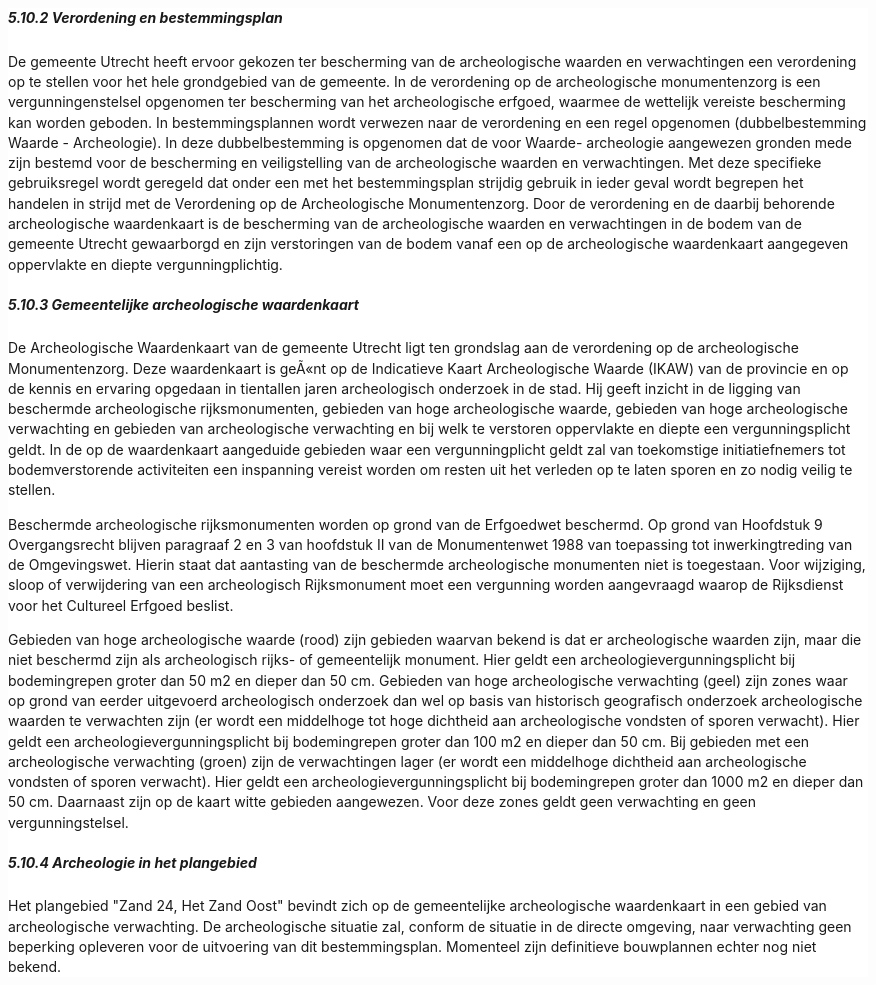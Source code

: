 ##### 5\.10\.2 Verordening en bestemmingsplan

De gemeente Utrecht heeft ervoor gekozen ter bescherming van de archeologische waarden en verwachtingen een verordening op te stellen voor het hele grondgebied van de gemeente. In de verordening op de archeologische monumentenzorg is een vergunningenstelsel opgenomen ter bescherming van het archeologische erfgoed, waarmee de wettelijk vereiste bescherming kan worden geboden. In bestemmingsplannen wordt verwezen naar de verordening en een regel opgenomen (dubbelbestemming Waarde \- Archeologie). In deze dubbelbestemming is opgenomen dat de voor Waarde\- archeologie aangewezen gronden mede zijn bestemd voor de bescherming en veiligstelling van de archeologische waarden en verwachtingen. Met deze specifieke gebruiksregel wordt geregeld dat onder een met het bestemmingsplan strijdig gebruik in ieder geval wordt begrepen het handelen in strijd met de Verordening op de Archeologische Monumentenzorg. Door de verordening en de daarbij behorende archeologische waardenkaart is de bescherming van de archeologische waarden en verwachtingen in de bodem van de gemeente Utrecht gewaarborgd en zijn verstoringen van de bodem vanaf een op de archeologische waardenkaart aangegeven oppervlakte en diepte vergunningplichtig.

##### 5\.10\.3 Gemeentelijke archeologische waardenkaart

De Archeologische Waardenkaart van de gemeente Utrecht ligt ten grondslag aan de verordening op de archeologische Monumentenzorg. Deze waardenkaart is geÃ«nt op de Indicatieve Kaart Archeologische Waarde (IKAW) van de provincie en op de kennis en ervaring opgedaan in tientallen jaren archeologisch onderzoek in de stad. Hij geeft inzicht in de ligging van beschermde archeologische rijksmonumenten, gebieden van hoge archeologische waarde, gebieden van hoge archeologische verwachting en gebieden van archeologische verwachting en bij welk te verstoren oppervlakte en diepte een vergunningsplicht geldt. In de op de waardenkaart aangeduide gebieden waar een vergunningplicht geldt zal van toekomstige initiatiefnemers tot bodemverstorende activiteiten een inspanning vereist worden om resten uit het verleden op te laten sporen en zo nodig veilig te stellen.

Beschermde archeologische rijksmonumenten worden op grond van de Erfgoedwet beschermd. Op grond van Hoofdstuk 9 Overgangsrecht blijven paragraaf 2 en 3 van hoofdstuk II van de Monumentenwet 1988 van toepassing tot inwerkingtreding van de Omgevingswet. Hierin staat dat aantasting van de beschermde archeologische monumenten niet is toegestaan. Voor wijziging, sloop of verwijdering van een archeologisch Rijksmonument moet een vergunning worden aangevraagd waarop de Rijksdienst voor het Cultureel Erfgoed beslist.

Gebieden van hoge archeologische waarde (rood) zijn gebieden waarvan bekend is dat er archeologische waarden zijn, maar die niet beschermd zijn als archeologisch rijks\- of gemeentelijk monument. Hier geldt een archeologievergunningsplicht bij bodemingrepen groter dan 50 m2 en dieper dan 50 cm. Gebieden van hoge archeologische verwachting (geel) zijn zones waar op grond van eerder uitgevoerd archeologisch onderzoek dan wel op basis van historisch geografisch onderzoek archeologische waarden te verwachten zijn (er wordt een middelhoge tot hoge dichtheid aan archeologische vondsten of sporen verwacht). Hier geldt een archeologievergunningsplicht bij bodemingrepen groter dan 100 m2 en dieper dan 50 cm. Bij gebieden met een archeologische verwachting (groen) zijn de verwachtingen lager (er wordt een middelhoge dichtheid aan archeologische vondsten of sporen verwacht). Hier geldt een archeologievergunningsplicht bij bodemingrepen groter dan 1000 m2 en dieper dan 50 cm. Daarnaast zijn op de kaart witte gebieden aangewezen. Voor deze zones geldt geen verwachting en geen vergunningstelsel.

##### 5\.10\.4 Archeologie in het plangebied

Het plangebied "Zand 24, Het Zand Oost" bevindt zich op de gemeentelijke archeologische waardenkaart in een gebied van archeologische verwachting. De archeologische situatie zal, conform de situatie in de directe omgeving, naar verwachting geen beperking opleveren voor de uitvoering van dit bestemmingsplan. Momenteel zijn definitieve bouwplannen echter nog niet bekend.
